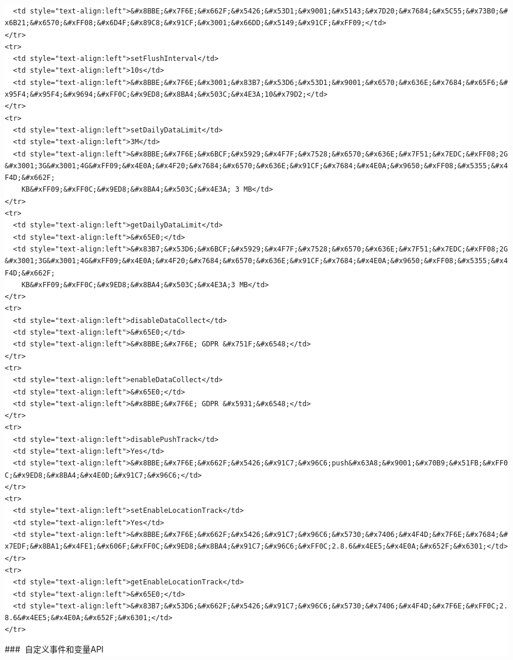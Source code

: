       <td style="text-align:left">&#x8BBE;&#x7F6E;&#x662F;&#x5426;&#x53D1;&#x9001;&#x5143;&#x7D20;&#x7684;&#x5C55;&#x73B0;&#x6B21;&#x6570;&#xFF08;&#x6D4F;&#x89C8;&#x91CF;&#x3001;&#x66DD;&#x5149;&#x91CF;&#xFF09;</td>
    </tr>
    <tr>
      <td style="text-align:left">setFlushInterval</td>
      <td style="text-align:left">10s</td>
      <td style="text-align:left">&#x8BBE;&#x7F6E;&#x3001;&#x83B7;&#x53D6;&#x53D1;&#x9001;&#x6570;&#x636E;&#x7684;&#x65F6;&#x95F4;&#x95F4;&#x9694;&#xFF0C;&#x9ED8;&#x8BA4;&#x503C;&#x4E3A;10&#x79D2;</td>
    </tr>
    <tr>
      <td style="text-align:left">setDailyDataLimit</td>
      <td style="text-align:left">3M</td>
      <td style="text-align:left">&#x8BBE;&#x7F6E;&#x6BCF;&#x5929;&#x4F7F;&#x7528;&#x6570;&#x636E;&#x7F51;&#x7EDC;&#xFF08;2G&#x3001;3G&#x3001;4G&#xFF09;&#x4E0A;&#x4F20;&#x7684;&#x6570;&#x636E;&#x91CF;&#x7684;&#x4E0A;&#x9650;&#xFF08;&#x5355;&#x4F4D;&#x662F;
        KB&#xFF09;&#xFF0C;&#x9ED8;&#x8BA4;&#x503C;&#x4E3A; 3 MB</td>
    </tr>
    <tr>
      <td style="text-align:left">getDailyDataLimit</td>
      <td style="text-align:left">&#x65E0;</td>
      <td style="text-align:left">&#x83B7;&#x53D6;&#x6BCF;&#x5929;&#x4F7F;&#x7528;&#x6570;&#x636E;&#x7F51;&#x7EDC;&#xFF08;2G&#x3001;3G&#x3001;4G&#xFF09;&#x4E0A;&#x4F20;&#x7684;&#x6570;&#x636E;&#x91CF;&#x7684;&#x4E0A;&#x9650;&#xFF08;&#x5355;&#x4F4D;&#x662F;
        KB&#xFF09;&#xFF0C;&#x9ED8;&#x8BA4;&#x503C;&#x4E3A;3 MB</td>
    </tr>
    <tr>
      <td style="text-align:left">disableDataCollect</td>
      <td style="text-align:left">&#x65E0;</td>
      <td style="text-align:left">&#x8BBE;&#x7F6E; GDPR &#x751F;&#x6548;</td>
    </tr>
    <tr>
      <td style="text-align:left">enableDataCollect</td>
      <td style="text-align:left">&#x65E0;</td>
      <td style="text-align:left">&#x8BBE;&#x7F6E; GDPR &#x5931;&#x6548;</td>
    </tr>
    <tr>
      <td style="text-align:left">disablePushTrack</td>
      <td style="text-align:left">Yes</td>
      <td style="text-align:left">&#x8BBE;&#x7F6E;&#x662F;&#x5426;&#x91C7;&#x96C6;push&#x63A8;&#x9001;&#x70B9;&#x51FB;&#xFF0C;&#x9ED8;&#x8BA4;&#x4E0D;&#x91C7;&#x96C6;</td>
    </tr>
    <tr>
      <td style="text-align:left">setEnableLocationTrack</td>
      <td style="text-align:left">Yes</td>
      <td style="text-align:left">&#x8BBE;&#x7F6E;&#x662F;&#x5426;&#x91C7;&#x96C6;&#x5730;&#x7406;&#x4F4D;&#x7F6E;&#x7684;&#x7EDF;&#x8BA1;&#x4FE1;&#x606F;&#xFF0C;&#x9ED8;&#x8BA4;&#x91C7;&#x96C6;&#xFF0C;2.8.6&#x4EE5;&#x4E0A;&#x652F;&#x6301;</td>
    </tr>
    <tr>
      <td style="text-align:left">getEnableLocationTrack</td>
      <td style="text-align:left">&#x65E0;</td>
      <td style="text-align:left">&#x83B7;&#x53D6;&#x662F;&#x5426;&#x91C7;&#x96C6;&#x5730;&#x7406;&#x4F4D;&#x7F6E;&#xFF0C;2.8.6&#x4EE5;&#x4E0A;&#x652F;&#x6301;</td>
    </tr>
  </tbody>
</table>### ​ 自定义事件和变量API 
